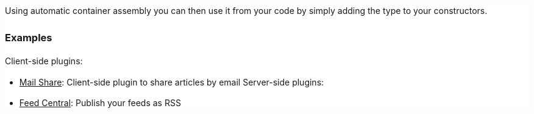Using automatic container assembly you can then use it from your code by simply adding the type to your constructors.


### Examples
Client-side plugins:

* [Mail Share](https://github.com/cosenal/mailsharenewsplugin): Client-side plugin to share articles by email
Server-side plugins:

* [Feed Central](https://github.com/Raydiation/feedcentral): Publish your feeds as RSS

